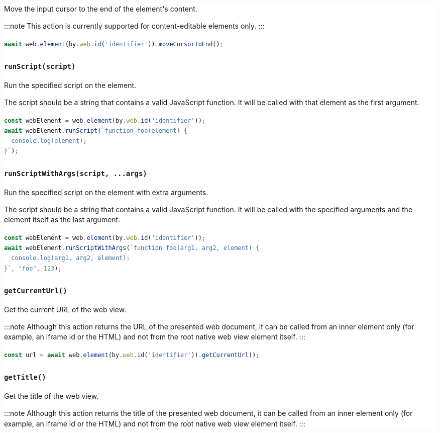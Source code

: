 Move the input cursor to the end of the element's content.

:::note
This action is currently supported for content-editable elements only.
:::

```js
await web.element(by.web.id('identifier')).moveCursorToEnd();
```

### `runScript(script)`

Run the specified script on the element.

The script should be a string that contains a valid JavaScript function.
It will be called with that element as the first argument.

```js
const webElement = web.element(by.web.id('identifier'));
await webElement.runScript(`function foo(element) {
  console.log(element);
}`);
```

### `runScriptWithArgs(script, ...args)`

Run the specified script on the element with extra arguments.

The script should be a string that contains a valid JavaScript function.
It will be called with the specified arguments and the element itself as the last argument.

```js
const webElement = web.element(by.web.id('identifier'));
await webElement.runScriptWithArgs(`function foo(arg1, arg2, element) {
  console.log(arg1, arg2, element);
}`, "foo", 123);
```

### `getCurrentUrl()`

Get the current URL of the web view.

:::note
Although this action returns the URL of the presented web document, it can be called from an inner element only (for example, an iframe id or the HTML) and not from the root native web view element itself.
:::

```js
const url = await web.element(by.web.id('identifier')).getCurrentUrl();
```

### `getTitle()`

Get the title of the web view.

:::note
Although this action returns the title of the presented web document, it can be called from an inner element only (for example, an iframe id or the HTML) and not from the root native web view element itself.
:::

